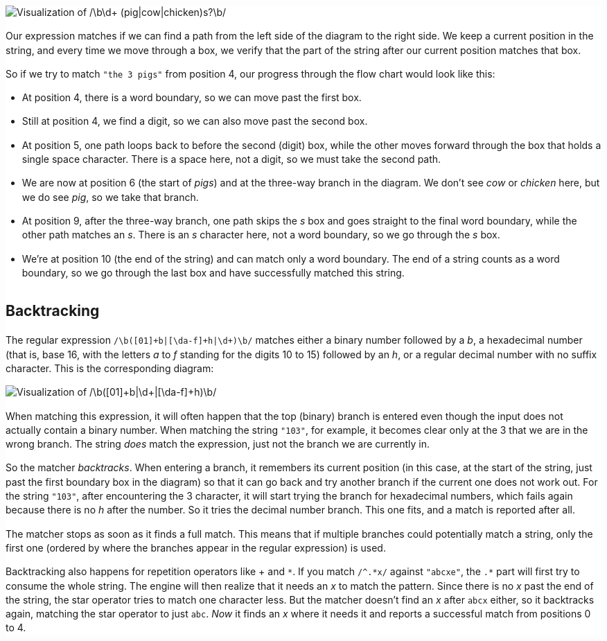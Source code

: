 ![Visualization of /\b\d+ (pig|cow|chicken)s?\b/](https://eloquentjavascript.net/img/re_pigchickens.svg)

Our expression matches if we can find a path from the left side of the diagram to the right side. We keep a current position in the string, and every time we move through a box, we verify that the part of the string after our current position matches that box.

So if we try to match `"the 3 pigs"` from position 4, our progress through the flow chart would look like this:

*   At position 4, there is a word boundary, so we can move past the first box.
    
*   Still at position 4, we find a digit, so we can also move past the second box.
    
*   At position 5, one path loops back to before the second (digit) box, while the other moves forward through the box that holds a single space character. There is a space here, not a digit, so we must take the second path.
    
*   We are now at position 6 (the start of _pigs_) and at the three-way branch in the diagram. We don’t see _cow_ or _chicken_ here, but we do see _pig_, so we take that branch.
    
*   At position 9, after the three-way branch, one path skips the _s_ box and goes straight to the final word boundary, while the other path matches an _s_. There is an _s_ character here, not a word boundary, so we go through the _s_ box.
    
*   We’re at position 10 (the end of the string) and can match only a word boundary. The end of a string counts as a word boundary, so we go through the last box and have successfully matched this string.
    

## Backtracking

The regular expression `/\b([01]+b|[\da-f]+h|\d+)\b/` matches either a binary number followed by a _b_, a hexadecimal number (that is, base 16, with the letters _a_ to _f_ standing for the digits 10 to 15) followed by an _h_, or a regular decimal number with no suffix character. This is the corresponding diagram:

![Visualization of /\b([01]+b|\d+|[\da-f]+h)\b/](https://eloquentjavascript.net/img/re_number.svg)

When matching this expression, it will often happen that the top (binary) branch is entered even though the input does not actually contain a binary number. When matching the string `"103"`, for example, it becomes clear only at the 3 that we are in the wrong branch. The string _does_ match the expression, just not the branch we are currently in.

So the matcher _backtracks_. When entering a branch, it remembers its current position (in this case, at the start of the string, just past the first boundary box in the diagram) so that it can go back and try another branch if the current one does not work out. For the string `"103"`, after encountering the 3 character, it will start trying the branch for hexadecimal numbers, which fails again because there is no _h_ after the number. So it tries the decimal number branch. This one fits, and a match is reported after all.

The matcher stops as soon as it finds a full match. This means that if multiple branches could potentially match a string, only the first one (ordered by where the branches appear in the regular expression) is used.

Backtracking also happens for repetition operators like + and `*`. If you match `/^.*x/` against `"abcxe"`, the `.*` part will first try to consume the whole string. The engine will then realize that it needs an _x_ to match the pattern. Since there is no _x_ past the end of the string, the star operator tries to match one character less. But the matcher doesn’t find an _x_ after `abcx` either, so it backtracks again, matching the star operator to just `abc`. _Now_ it finds an _x_ where it needs it and reports a successful match from positions 0 to 4.
